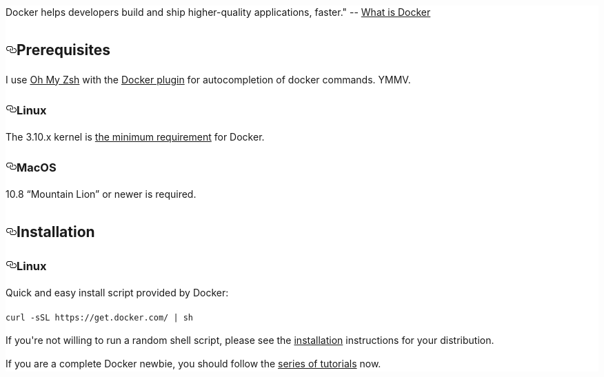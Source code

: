 <p>Docker helps developers build and ship higher-quality applications, faster." -- <a href="https://www.docker.com/what-docker#copy1">What is Docker</a></p>

<h2><a id="user-content-prerequisites" class="anchor" href="#prerequisites" aria-hidden="true"><svg aria-hidden="true" class="octicon octicon-link" height="16" version="1.1" viewBox="0 0 16 16" width="16"><path d="M4 9h1v1H4c-1.5 0-3-1.69-3-3.5S2.55 3 4 3h4c1.45 0 3 1.69 3 3.5 0 1.41-.91 2.72-2 3.25V8.59c.58-.45 1-1.27 1-2.09C10 5.22 8.98 4 8 4H4c-.98 0-2 1.22-2 2.5S3 9 4 9zm9-3h-1v1h1c1 0 2 1.22 2 2.5S13.98 12 13 12H9c-.98 0-2-1.22-2-2.5 0-.83.42-1.64 1-2.09V6.25c-1.09.53-2 1.84-2 3.25C6 11.31 7.55 13 9 13h4c1.45 0 3-1.69 3-3.5S14.5 6 13 6z"></path></svg></a>Prerequisites</h2>

<p>I use <a href="https://github.com/robbyrussell/oh-my-zsh">Oh My Zsh</a> with the <a href="https://github.com/robbyrussell/oh-my-zsh/wiki/Plugins#docker">Docker plugin</a> for autocompletion of docker commands. YMMV.</p>

<h3><a id="user-content-linux" class="anchor" href="#linux" aria-hidden="true"><svg aria-hidden="true" class="octicon octicon-link" height="16" version="1.1" viewBox="0 0 16 16" width="16"><path d="M4 9h1v1H4c-1.5 0-3-1.69-3-3.5S2.55 3 4 3h4c1.45 0 3 1.69 3 3.5 0 1.41-.91 2.72-2 3.25V8.59c.58-.45 1-1.27 1-2.09C10 5.22 8.98 4 8 4H4c-.98 0-2 1.22-2 2.5S3 9 4 9zm9-3h-1v1h1c1 0 2 1.22 2 2.5S13.98 12 13 12H9c-.98 0-2-1.22-2-2.5 0-.83.42-1.64 1-2.09V6.25c-1.09.53-2 1.84-2 3.25C6 11.31 7.55 13 9 13h4c1.45 0 3-1.69 3-3.5S14.5 6 13 6z"></path></svg></a>Linux</h3>

<p>The 3.10.x kernel is <a href="https://docs.docker.com/engine/installation/binaries/#check-kernel-dependencies">the minimum requirement</a> for Docker.</p>

<h3><a id="user-content-macos" class="anchor" href="#macos" aria-hidden="true"><svg aria-hidden="true" class="octicon octicon-link" height="16" version="1.1" viewBox="0 0 16 16" width="16"><path d="M4 9h1v1H4c-1.5 0-3-1.69-3-3.5S2.55 3 4 3h4c1.45 0 3 1.69 3 3.5 0 1.41-.91 2.72-2 3.25V8.59c.58-.45 1-1.27 1-2.09C10 5.22 8.98 4 8 4H4c-.98 0-2 1.22-2 2.5S3 9 4 9zm9-3h-1v1h1c1 0 2 1.22 2 2.5S13.98 12 13 12H9c-.98 0-2-1.22-2-2.5 0-.83.42-1.64 1-2.09V6.25c-1.09.53-2 1.84-2 3.25C6 11.31 7.55 13 9 13h4c1.45 0 3-1.69 3-3.5S14.5 6 13 6z"></path></svg></a>MacOS</h3>

<p>10.8 “Mountain Lion” or newer is required.</p>

<h2><a id="user-content-installation" class="anchor" href="#installation" aria-hidden="true"><svg aria-hidden="true" class="octicon octicon-link" height="16" version="1.1" viewBox="0 0 16 16" width="16"><path d="M4 9h1v1H4c-1.5 0-3-1.69-3-3.5S2.55 3 4 3h4c1.45 0 3 1.69 3 3.5 0 1.41-.91 2.72-2 3.25V8.59c.58-.45 1-1.27 1-2.09C10 5.22 8.98 4 8 4H4c-.98 0-2 1.22-2 2.5S3 9 4 9zm9-3h-1v1h1c1 0 2 1.22 2 2.5S13.98 12 13 12H9c-.98 0-2-1.22-2-2.5 0-.83.42-1.64 1-2.09V6.25c-1.09.53-2 1.84-2 3.25C6 11.31 7.55 13 9 13h4c1.45 0 3-1.69 3-3.5S14.5 6 13 6z"></path></svg></a>Installation</h2>

<h3><a id="user-content-linux-1" class="anchor" href="#linux-1" aria-hidden="true"><svg aria-hidden="true" class="octicon octicon-link" height="16" version="1.1" viewBox="0 0 16 16" width="16"><path d="M4 9h1v1H4c-1.5 0-3-1.69-3-3.5S2.55 3 4 3h4c1.45 0 3 1.69 3 3.5 0 1.41-.91 2.72-2 3.25V8.59c.58-.45 1-1.27 1-2.09C10 5.22 8.98 4 8 4H4c-.98 0-2 1.22-2 2.5S3 9 4 9zm9-3h-1v1h1c1 0 2 1.22 2 2.5S13.98 12 13 12H9c-.98 0-2-1.22-2-2.5 0-.83.42-1.64 1-2.09V6.25c-1.09.53-2 1.84-2 3.25C6 11.31 7.55 13 9 13h4c1.45 0 3-1.69 3-3.5S14.5 6 13 6z"></path></svg></a>Linux</h3>

<p>Quick and easy install script provided by Docker:</p>

<pre><code>curl -sSL https://get.docker.com/ | sh
</code></pre>

<p>If you're not willing to run a random shell script, please see the <a href="https://docs.docker.com/engine/installation/linux/">installation</a> instructions for your distribution.</p>

<p>If you are a complete Docker newbie, you should follow the <a href="https://docs.docker.com/engine/getstarted/">series of tutorials</a> now.</p>
